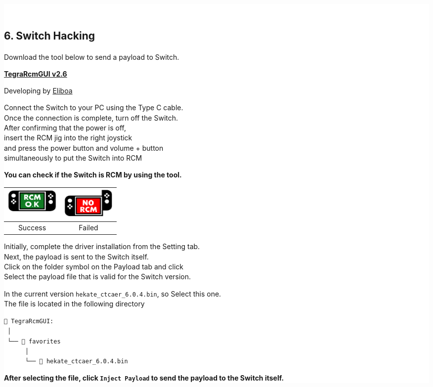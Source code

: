 <br>

## 6. Switch Hacking

Download the tool below to send a payload to Switch.

**[TegraRcmGUI v2.6](https://github.com/Pop-Apple/Switch-Custom-Doc/raw/master/assets/files/TegraRcmGUI.zip)**

Developing by [Eliboa](https://github.com/eliboa)

Connect the Switch to your PC using the Type C cable.  
Once the connection is complete, turn off the Switch.  
After confirming that the power is off,  
insert the RCM jig into the right joystick  
and press the power button and volume + button  
simultaneously to put the Switch into RCM

**You can check if the Switch is RCM by using the tool.**

| <img src="./assets/OkRCM.png" width="100px"> | <img src="./assets/NoRCM.png" width="100px"> |
:----:|:----:
| Success | Failed |

Initially, complete the driver installation from the Setting tab.  
Next, the payload is sent to the Switch itself.  
Click on the folder symbol on the Payload tab and click  
Select the payload file that is valid for the Switch version.  

In the current version `hekate_ctcaer_6.0.4.bin`, so Select this one.  
The file is located in the following directory  

```
📂 TegraRcmGUI:
 │ 
 └── 📂 favorites
      │ 
      └── 📄 hekate_ctcaer_6.0.4.bin
```

**After selecting the file, click `Inject Payload` to send the payload to the Switch itself.**
